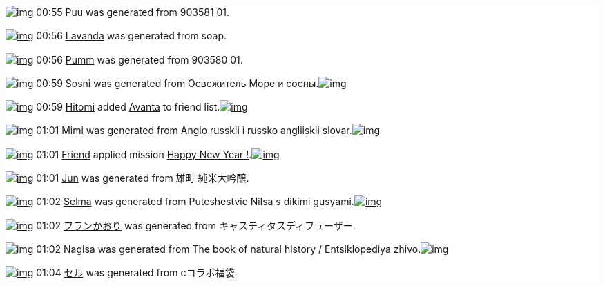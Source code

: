 [![img](http://img585.imageshack.us/img585/5476/i9zg.png)](http://www.barcodekanojo.com/kanojo/2720553/Puu) 00:55 [Puu](http://www.barcodekanojo.com/kanojo/2720553/Puu) was generated from 903581 01.

[![img](http://img14.imageshack.us/img14/48/ro9f.png)](http://www.barcodekanojo.com/kanojo/2720555/Lavanda) 00:56 [Lavanda](http://www.barcodekanojo.com/kanojo/2720555/Lavanda) was generated from soap.

[![img](http://img842.imageshack.us/img842/2714/2lpp.png)](http://www.barcodekanojo.com/kanojo/2720556/Pumm) 00:56 [Pumm](http://www.barcodekanojo.com/kanojo/2720556/Pumm) was generated from 903580 01.

[![img](http://img13.imageshack.us/img13/5929/vg9l.png)](http://www.barcodekanojo.com/kanojo/2720557/Sosni) 00:59 [Sosni](http://www.barcodekanojo.com/kanojo/2720557/Sosni) was generated from Освежитель Море и сосны.[![img](http://img854.imageshack.us/img854/9476/isy7.jpg)](http://www.barcodekanojo.com/product_images/barcode/5252343/1388591917/%D0%9E%D1%81%D0%B2%D0%B5%D0%B6%D0%B8%D1%82%D0%B5%D0%BB%D1%8C%20%D0%9C%D0%BE%D1%80%D0%B5%20%D0%B8%20%D1%81%D0%BE%D1%81%D0%BD%D1%8B.jpg) 

[![img](http://img268.imageshack.us/img268/4898/vt57.jpg)](http://www.barcodekanojo.com/user/425208/Hitomi) 00:59 [Hitomi](http://www.barcodekanojo.com/user/425208/Hitomi) added [Avanta](http://www.barcodekanojo.com/kanojo/2649113/Avanta) to friend list.[![img](http://img812.imageshack.us/img812/5184/06ui.png)](http://www.barcodekanojo.com/kanojo/2649113/Avanta) 

[![img](http://img198.imageshack.us/img198/6500/vf84.png)](http://www.barcodekanojo.com/kanojo/2720558/Mimi) 01:01 [Mimi](http://www.barcodekanojo.com/kanojo/2720558/Mimi) was generated from Anglo russkii i russko angliiskii slovar.[![img](http://img801.imageshack.us/img801/4185/yavi.jpg)](http://www.barcodekanojo.com/product_images/barcode/5252345/1388592016/Anglo%20russkii%20i%20russko%20angliiskii%20slovar.jpg) 

[![img](http://img43.imageshack.us/img43/4726/eoza.jpg)](http://www.barcodekanojo.com/user/414611/Friend) 01:01 [Friend](http://www.barcodekanojo.com/user/414611/Friend) applied mission [Happy New Year !](http://www.barcodekanojo.com/kanojo/2720554/%D0%91%D1%83%D1%82%D1%8B).[![img](http://img27.imageshack.us/img27/7417/l7hr.png)](http://www.barcodekanojo.com/kanojo/2720554/%D0%91%D1%83%D1%82%D1%8B) 

[![img](http://img32.imageshack.us/img32/6183/pdw4.png)](http://www.barcodekanojo.com/kanojo/2720559/Jun) 01:01 [Jun](http://www.barcodekanojo.com/kanojo/2720559/Jun) was generated from 雄町 純米大吟醸.

[![img](http://img855.imageshack.us/img855/5592/6esh.png)](http://www.barcodekanojo.com/kanojo/2720560/Selma) 01:02 [Selma](http://www.barcodekanojo.com/kanojo/2720560/Selma) was generated from Puteshestvie Nilsa s dikimi gusyami.[![img](http://img834.imageshack.us/img834/2888/vmav.jpg)](http://www.barcodekanojo.com/product_images/barcode/5210884/1388592081/Puteshestvie%20Nilsa%20s%20dikimi%20gusyami.jpg) 

[![img](http://img838.imageshack.us/img838/3471/0xdq.png)](http://www.barcodekanojo.com/kanojo/2720561/%E3%83%95%E3%83%A9%E3%83%B3%E3%81%8B%E3%81%8A%E3%82%8A) 01:02 [フランかおり](http://www.barcodekanojo.com/kanojo/2720561/%E3%83%95%E3%83%A9%E3%83%B3%E3%81%8B%E3%81%8A%E3%82%8A) was generated from キャスティタスディフューザー.

[![img](http://img850.imageshack.us/img850/1023/3j1y.png)](http://www.barcodekanojo.com/kanojo/2720562/Nagisa) 01:02 [Nagisa](http://www.barcodekanojo.com/kanojo/2720562/Nagisa) was generated from The book of natural history / Entsiklopediya zhivo.[![img](http://img600.imageshack.us/img600/9683/rxr7.jpg)](http://www.barcodekanojo.com/product_images/barcode/5252348/1388592131/The%20book%20of%20natural%20history%20%2F%20Entsiklopediya%20zhivo.jpg) 

[![img](http://img713.imageshack.us/img713/7351/99q0.png)](http://www.barcodekanojo.com/kanojo/2720563/%E3%82%BB%E3%83%AB) 01:04 [セル](http://www.barcodekanojo.com/kanojo/2720563/%E3%82%BB%E3%83%AB) was generated from cコラボ福袋.
